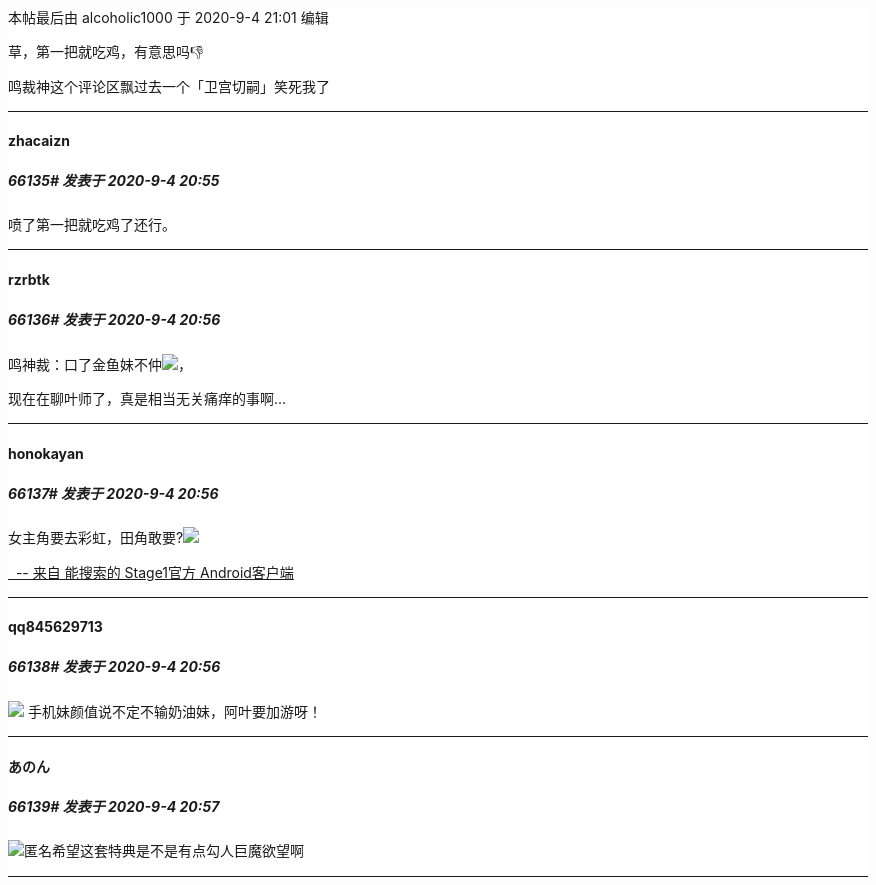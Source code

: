 
 本帖最后由 alcoholic1000 于 2020-9-4 21:01 编辑 

草，第一把就吃鸡，有意思吗👎

鸣裁神这个评论区飘过去一个「卫宫切嗣」笑死我了


-----

####  zhacaizn  
##### 66135#       发表于 2020-9-4 20:55


喷了第一把就吃鸡了还行。


-----

####  rzrbtk  
##### 66136#       发表于 2020-9-4 20:56


鸣神裁：口了金鱼妹不仲<img src="https://static.saraba1st.com/image/smiley/face2017/067.png" referrerpolicy="no-referrer">，

现在在聊叶师了，真是相当无关痛痒的事啊...


-----

####  honokayan  
##### 66137#       发表于 2020-9-4 20:56


女主角要去彩虹，田角敢要?<img src="https://static.saraba1st.com/image/smiley/face2017/067.png" referrerpolicy="no-referrer">

[  -- 来自 能搜索的 Stage1官方 Android客户端](https://www.coolapk.com/apk/140634)


-----

####  qq845629713  
##### 66138#       发表于 2020-9-4 20:56


<img src="https://static.saraba1st.com/image/smiley/face2017/072.png" referrerpolicy="no-referrer"> 手机妹颜值说不定不输奶油妹，阿叶要加游呀！


-----

####  あのん  
##### 66139#       发表于 2020-9-4 20:57


<img src="https://static.saraba1st.com/image/smiley/face2017/067.png" referrerpolicy="no-referrer">匿名希望这套特典是不是有点勾人巨魔欲望啊


-----
